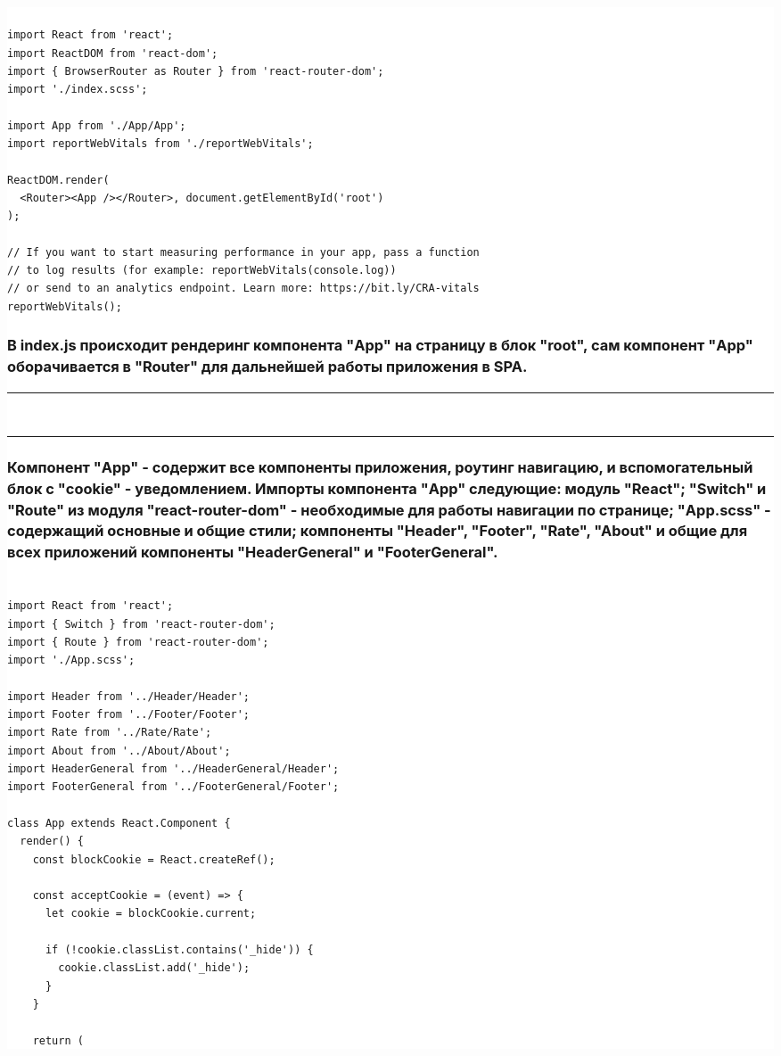 ```

import React from 'react';
import ReactDOM from 'react-dom';
import { BrowserRouter as Router } from 'react-router-dom';
import './index.scss';

import App from './App/App';
import reportWebVitals from './reportWebVitals';

ReactDOM.render(
  <Router><App /></Router>, document.getElementById('root')
);

// If you want to start measuring performance in your app, pass a function
// to log results (for example: reportWebVitals(console.log))
// or send to an analytics endpoint. Learn more: https://bit.ly/CRA-vitals
reportWebVitals();

```

### В index.js происходит рендеринг компонента "App" на страницу в блок "root", сам компонент "App" оборачивается в  "Router" для дальнейшей работы приложения в SPA.
---
&nbsp;

---
### Компонент "App" - содержит все компоненты приложения, роутинг навигацию, и вспомогательный блок с "cookie" - уведомлением. Импорты компонента "App" следующие: модуль "React"; "Switch" и "Route" из модуля "react-router-dom" - необходимые для работы навигации по странице; "App.scss" - содержащий основные и общие стили; компоненты "Header", "Footer", "Rate", "About" и общие для всех приложений компоненты "HeaderGeneral" и "FooterGeneral".

```

import React from 'react';
import { Switch } from 'react-router-dom';
import { Route } from 'react-router-dom';
import './App.scss';

import Header from '../Header/Header';
import Footer from '../Footer/Footer';
import Rate from '../Rate/Rate';
import About from '../About/About';
import HeaderGeneral from '../HeaderGeneral/Header';
import FooterGeneral from '../FooterGeneral/Footer';

class App extends React.Component {
  render() {
    const blockCookie = React.createRef();

    const acceptCookie = (event) => {
      let cookie = blockCookie.current;

      if (!cookie.classList.contains('_hide')) {
        cookie.classList.add('_hide');
      }
    }

    return (
```